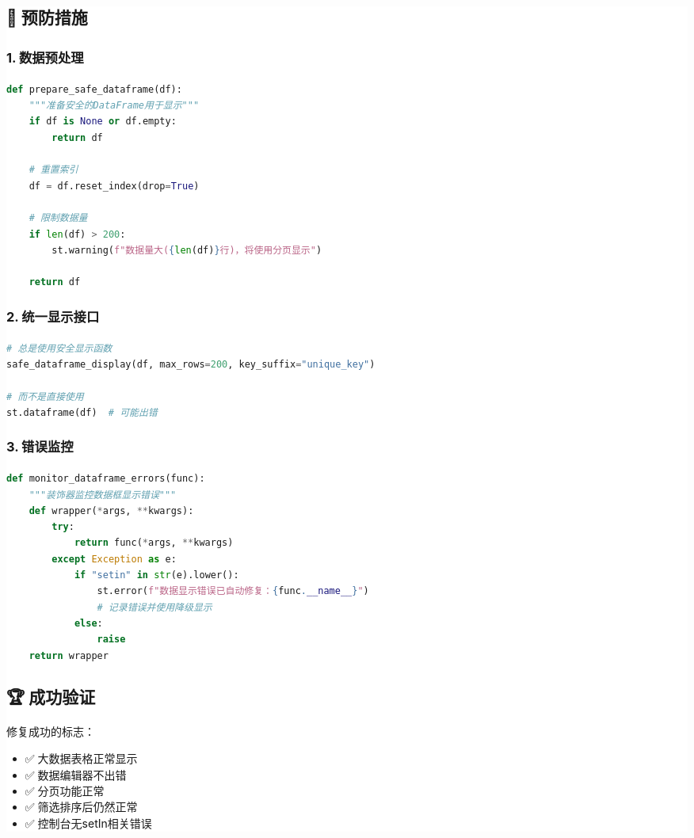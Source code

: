 ## 🎯 预防措施

### 1. 数据预处理
```python
def prepare_safe_dataframe(df):
    """准备安全的DataFrame用于显示"""
    if df is None or df.empty:
        return df
    
    # 重置索引
    df = df.reset_index(drop=True)
    
    # 限制数据量
    if len(df) > 200:
        st.warning(f"数据量大({len(df)}行)，将使用分页显示")
    
    return df
```

### 2. 统一显示接口
```python
# 总是使用安全显示函数
safe_dataframe_display(df, max_rows=200, key_suffix="unique_key")

# 而不是直接使用
st.dataframe(df)  # 可能出错
```

### 3. 错误监控
```python
def monitor_dataframe_errors(func):
    """装饰器监控数据框显示错误"""
    def wrapper(*args, **kwargs):
        try:
            return func(*args, **kwargs)
        except Exception as e:
            if "setin" in str(e).lower():
                st.error(f"数据显示错误已自动修复：{func.__name__}")
                # 记录错误并使用降级显示
            else:
                raise
    return wrapper
```

## 🏆 成功验证

修复成功的标志：
- ✅ 大数据表格正常显示
- ✅ 数据编辑器不出错
- ✅ 分页功能正常
- ✅ 筛选排序后仍然正常
- ✅ 控制台无setIn相关错误
